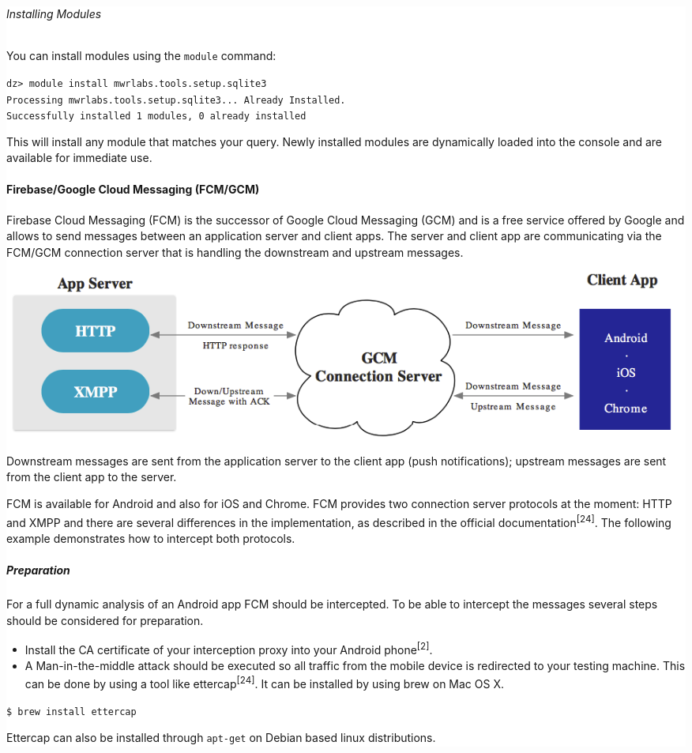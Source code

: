 ###### Installing Modules

You can install modules using the `module` command:

```
dz> module install mwrlabs.tools.setup.sqlite3
Processing mwrlabs.tools.setup.sqlite3... Already Installed.
Successfully installed 1 modules, 0 already installed
```

This will install any module that matches your query. Newly installed modules are dynamically loaded into the
console and are available for immediate use.

#### Firebase/Google Cloud Messaging (FCM/GCM)

Firebase Cloud Messaging (FCM) is the successor of Google Cloud Messaging (GCM) and is a free service offered by Google and allows to send messages between an application server and client apps. The server and client app are communicating via the FCM/GCM connection server that is handling the downstream and upstream messages.

![Architectural Overview](Images/Chapters/0x05b/FCM-notifications-overview.png)

Downstream messages are sent from the application server to the client app (push notifications); upstream messages are sent from the client app to the server.

FCM is available for Android and also for iOS and Chrome. FCM provides two connection server protocols at the moment: HTTP and XMPP and there are several differences in the implementation, as described in the official documentation<sup>[24]</sup>. The following example demonstrates how to intercept both protocols.

##### Preparation

For a full dynamic analysis of an Android app FCM should be intercepted. To be able to intercept the messages several steps should be considered for preparation.

* Install the CA certificate of your interception proxy into your Android phone<sup>[2]</sup>.
* A Man-in-the-middle attack should be executed so all traffic from the mobile device is redirected to your testing machine. This can be done by using a tool like ettercap<sup>[24]</sup>. It can be installed by using brew on Mac OS X.

```bash
$ brew install ettercap
```

Ettercap can also be installed through `apt-get` on Debian based linux distributions.
